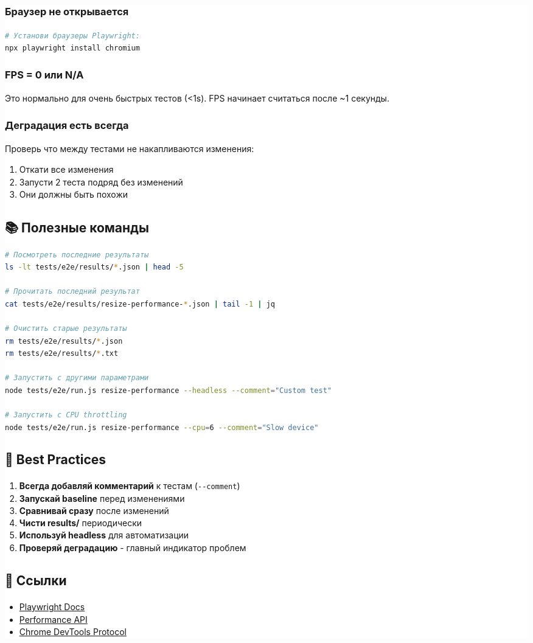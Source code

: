 ### Браузер не открывается
```bash
# Установи браузеры Playwright:
npx playwright install chromium
```

### FPS = 0 или N/A
Это нормально для очень быстрых тестов (<1s). FPS начинает считаться после ~1 секунды.

### Деградация есть всегда
Проверь что между тестами не накапливаются изменения:
1. Откати все изменения
2. Запусти 2 теста подряд без изменений
3. Они должны быть похожи

## 📚 Полезные команды

```bash
# Посмотреть последние результаты
ls -lt tests/e2e/results/*.json | head -5

# Прочитать последний результат
cat tests/e2e/results/resize-performance-*.json | tail -1 | jq

# Очистить старые результаты
rm tests/e2e/results/*.json
rm tests/e2e/results/*.txt

# Запустить с другими параметрами
node tests/e2e/run.js resize-performance --headless --comment="Custom test"

# Запустить с CPU throttling
node tests/e2e/run.js resize-performance --cpu=6 --comment="Slow device"
```

## 🎯 Best Practices

1. **Всегда добавляй комментарий** к тестам (`--comment`)
2. **Запускай baseline** перед изменениями
3. **Сравнивай сразу** после изменений
4. **Чисти results/** периодически
5. **Используй headless** для автоматизации
6. **Проверяй деградацию** - главный индикатор проблем

## 🔗 Ссылки

- [Playwright Docs](https://playwright.dev)
- [Performance API](https://developer.mozilla.org/en-US/docs/Web/API/Performance)
- [Chrome DevTools Protocol](https://chromedevtools.github.io/devtools-protocol/)
